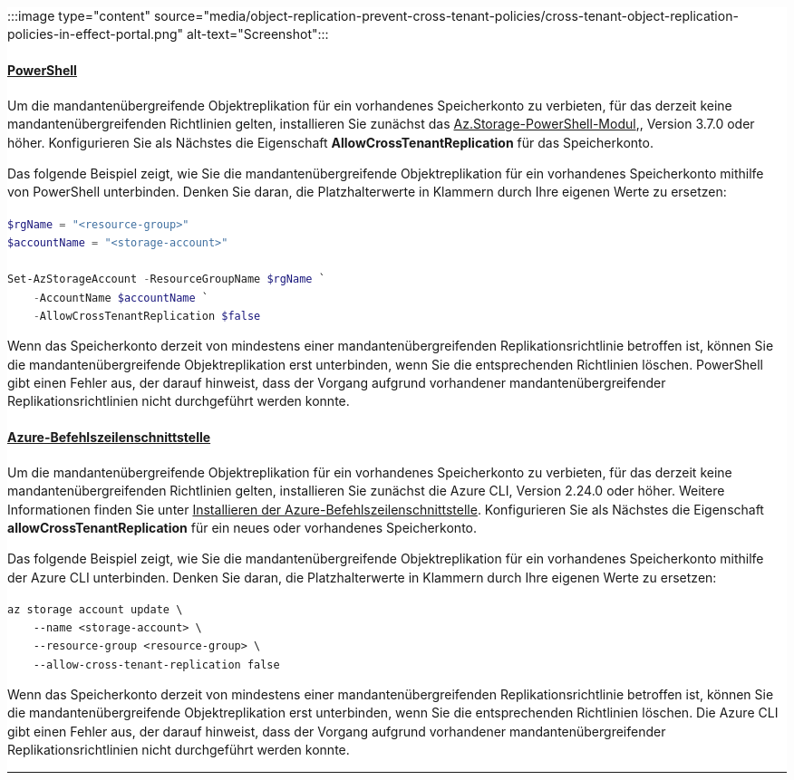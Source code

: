 :::image type="content" source="media/object-replication-prevent-cross-tenant-policies/cross-tenant-object-replication-policies-in-effect-portal.png" alt-text="Screenshot":::

#### <a name="powershell"></a>[PowerShell](#tab/azure-powershell)

Um die mandantenübergreifende Objektreplikation für ein vorhandenes Speicherkonto zu verbieten, für das derzeit keine mandantenübergreifenden Richtlinien gelten, installieren Sie zunächst das [Az.Storage-PowerShell-Modul](https://www.powershellgallery.com/packages/Az.Storage)\,, Version 3.7.0 oder höher. Konfigurieren Sie als Nächstes die Eigenschaft **AllowCrossTenantReplication** für das Speicherkonto.

Das folgende Beispiel zeigt, wie Sie die mandantenübergreifende Objektreplikation für ein vorhandenes Speicherkonto mithilfe von PowerShell unterbinden. Denken Sie daran, die Platzhalterwerte in Klammern durch Ihre eigenen Werte zu ersetzen:

```powershell
$rgName = "<resource-group>"
$accountName = "<storage-account>"

Set-AzStorageAccount -ResourceGroupName $rgName `
    -AccountName $accountName `
    -AllowCrossTenantReplication $false
```

Wenn das Speicherkonto derzeit von mindestens einer mandantenübergreifenden Replikationsrichtlinie betroffen ist, können Sie die mandantenübergreifende Objektreplikation erst unterbinden, wenn Sie die entsprechenden Richtlinien löschen. PowerShell gibt einen Fehler aus, der darauf hinweist, dass der Vorgang aufgrund vorhandener mandantenübergreifender Replikationsrichtlinien nicht durchgeführt werden konnte.

#### <a name="azure-cli"></a>[Azure-Befehlszeilenschnittstelle](#tab/azure-cli)

Um die mandantenübergreifende Objektreplikation für ein vorhandenes Speicherkonto zu verbieten, für das derzeit keine mandantenübergreifenden Richtlinien gelten, installieren Sie zunächst die Azure CLI, Version 2.24.0 oder höher. Weitere Informationen finden Sie unter [Installieren der Azure-Befehlszeilenschnittstelle](/cli/azure/install-azure-cli). Konfigurieren Sie als Nächstes die Eigenschaft **allowCrossTenantReplication** für ein neues oder vorhandenes Speicherkonto.

Das folgende Beispiel zeigt, wie Sie die mandantenübergreifende Objektreplikation für ein vorhandenes Speicherkonto mithilfe der Azure CLI unterbinden. Denken Sie daran, die Platzhalterwerte in Klammern durch Ihre eigenen Werte zu ersetzen:

```azurecli-interactive
az storage account update \
    --name <storage-account> \
    --resource-group <resource-group> \
    --allow-cross-tenant-replication false
```

Wenn das Speicherkonto derzeit von mindestens einer mandantenübergreifenden Replikationsrichtlinie betroffen ist, können Sie die mandantenübergreifende Objektreplikation erst unterbinden, wenn Sie die entsprechenden Richtlinien löschen. Die Azure CLI gibt einen Fehler aus, der darauf hinweist, dass der Vorgang aufgrund vorhandener mandantenübergreifender Replikationsrichtlinien nicht durchgeführt werden konnte.

---